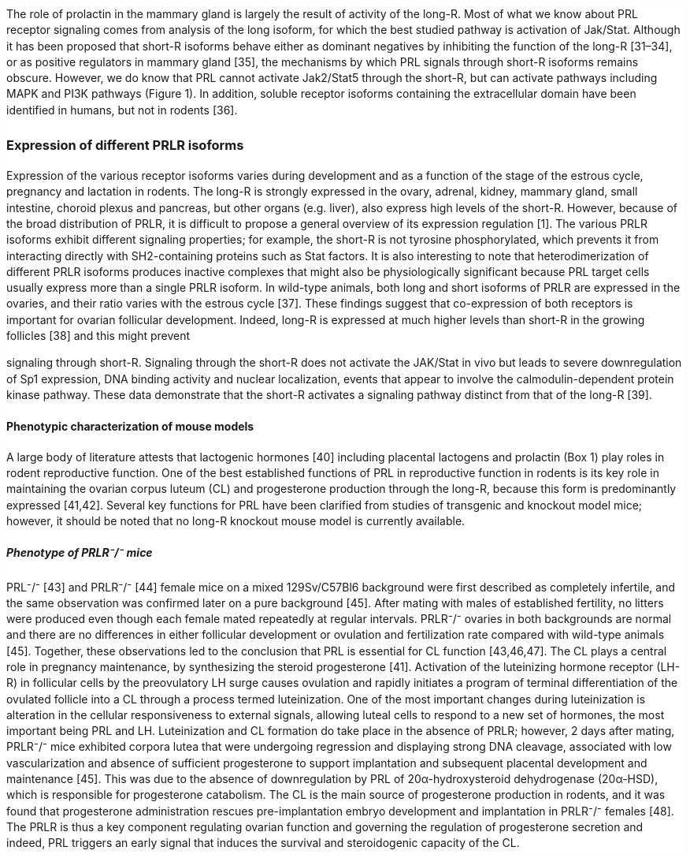 The role of prolactin in the mammary gland is largely the result of activity of the long-R. Most of what we know about PRL receptor signaling comes from analysis of the long isoform, for which the best studied pathway is activation of Jak/Stat. Although it has been proposed that short-R isoforms behave either as dominant negatives by inhibiting the function of the long-R [31–34], or as positive regulators in mammary gland [35], the mechanisms by which PRL signals through short-R isoforms remains obscure. However, we do know that PRL cannot activate Jak2/Stat5 through the short-R, but can activate pathways including MAPK and PI3K pathways (Figure 1). In addition, soluble receptor isoforms containing the extracellular domain have been identified in humans, but not in rodents [36].

### Expression of different PRLR isoforms

Expression of the various receptor isoforms varies during development and as a function of the stage of the estrous cycle, pregnancy and lactation in rodents. The long-R is strongly expressed in the ovary, adrenal, kidney, mammary gland, small intestine, choroid plexus and pancreas, but other organs (e.g. liver), also express high levels of the short-R. However, because of the broad distribution of PRLR, it is difficult to propose a general overview of its expression regulation [1]. The various PRLR isoforms exhibit different signaling properties; for example, the short-R is not tyrosine phosphorylated, which prevents it from interacting directly with SH2-containing proteins such as Stat factors. It is also interesting to note that heterodimerization of different PRLR isoforms produces inactive complexes that might also be physiologically significant because PRL target cells usually express more than a single PRLR isoform. In wild-type animals, both long and short isoforms of PRLR are expressed in the ovaries, and their ratio varies with the estrous cycle [37]. These findings suggest that co-expression of both receptors is important for ovarian follicular development. Indeed, long-R is expressed at much higher levels than short-R in the growing follicles [38] and this might prevent

signaling through short-R. Signaling through the short-R does not activate the JAK/Stat in vivo but leads to severe downregulation of Sp1 expression, DNA binding activity and nuclear localization, events that appear to involve the calmodulin-dependent protein kinase pathway. These data demonstrate that the short-R activates a signaling pathway distinct from that of the long-R [39].

#### Phenotypic characterization of mouse models

A large body of literature attests that lactogenic hormones [40] including placental lactogens and prolactin (Box 1) play roles in rodent reproductive function. One of the best established functions of PRL in reproductive function in rodents is its key role in maintaining the ovarian corpus luteum (CL) and progesterone production through the long-R, because this form is predominantly expressed [41,42]. Several key functions for PRL have been clarified from studies of transgenic and knockout model mice; however, it should be noted that no long-R knockout mouse model is currently available.

##### Phenotype of PRLR⁻/⁻ mice

PRL⁻/⁻ [43] and PRLR⁻/⁻ [44] female mice on a mixed 129Sv/C57Bl6 background were first described as completely infertile, and the same observation was confirmed later on a pure background [45]. After mating with males of established fertility, no litters were produced even though each female mated repeatedly at regular intervals. PRLR⁻/⁻ ovaries in both backgrounds are normal and there are no differences in either follicular development or ovulation and fertilization rate compared with wild-type animals [45]. Together, these observations led to the conclusion that PRL is essential for CL function [43,46,47]. The CL plays a central role in pregnancy maintenance, by synthesizing the steroid progesterone [41]. Activation of the luteinizing hormone receptor (LH-R) in follicular cells by the preovulatory LH surge causes ovulation and rapidly initiates a program of terminal differentiation of the ovulated follicle into a CL through a process termed luteinization. One of the most important changes during luteinization is alteration in the cellular responsiveness to external signals, allowing luteal cells to respond to a new set of hormones, the most important being PRL and LH. Luteinization and CL formation do take place in the absence of PRLR; however, 2 days after mating, PRLR⁻/⁻ mice exhibited corpora lutea that were undergoing regression and displaying strong DNA cleavage, associated with low vascularization and absence of sufficient progesterone to support implantation and subsequent placental development and maintenance [45]. This was due to the absence of downregulation by PRL of 20α-hydroxysteroid dehydrogenase (20α-HSD), which is responsible for progesterone catabolism. The CL is the main source of progesterone production in rodents, and it was found that progesterone administration rescues pre-implantation embryo development and implantation in PRLR⁻/⁻ females [48]. The PRLR is thus a key component regulating ovarian function and governing the regulation of progesterone secretion and indeed, PRL triggers an early signal that induces the survival and steroidogenic capacity of the CL.

